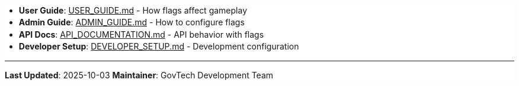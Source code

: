- **User Guide**: [USER_GUIDE.md](./USER_GUIDE.md) - How flags affect gameplay
- **Admin Guide**: [ADMIN_GUIDE.md](./ADMIN_GUIDE.md) - How to configure flags
- **API Docs**: [API_DOCUMENTATION.md](./chinese-scramble-backend/API_DOCUMENTATION.md) - API behavior with flags
- **Developer Setup**: [DEVELOPER_SETUP.md](./chinese-scramble-backend/DEVELOPER_SETUP.md) - Development configuration

---

**Last Updated**: 2025-10-03
**Maintainer**: GovTech Development Team
